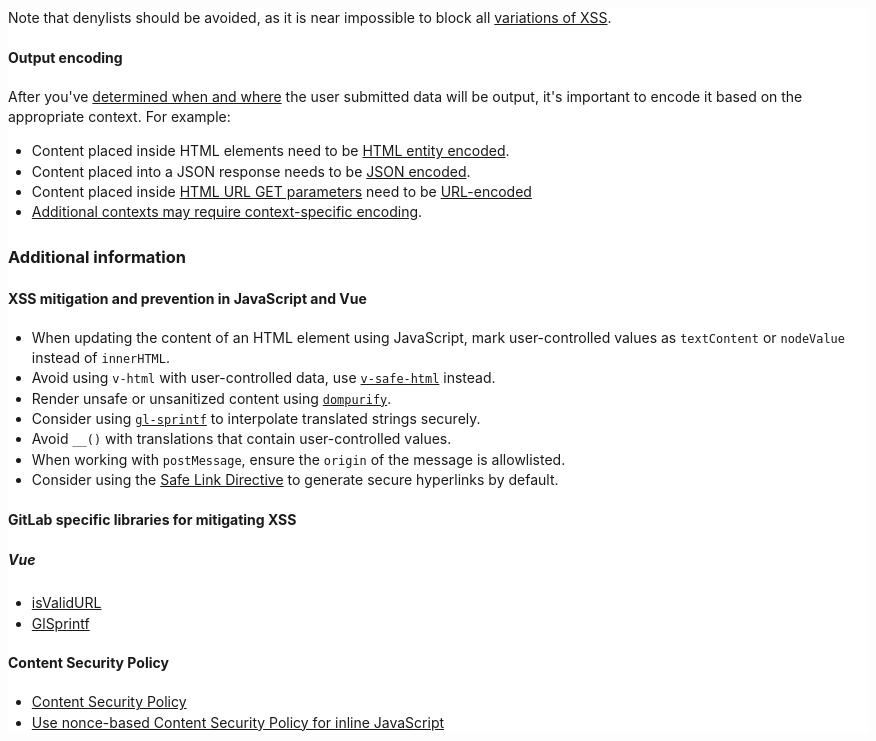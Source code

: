 Note that denylists should be avoided, as it is near impossible to block all [variations of XSS](https://owasp.org/www-community/xss-filter-evasion-cheatsheet).

#### Output encoding

After you've [determined when and where](#setting-expectations) the user submitted data will be output, it's important to encode it based on the appropriate context. For example:

- Content placed inside HTML elements need to be [HTML entity encoded](https://cheatsheetseries.owasp.org/cheatsheets/Cross_Site_Scripting_Prevention_Cheat_Sheet.html#rule-1---html-escape-before-inserting-untrusted-data-into-html-element-content).
- Content placed into a JSON response needs to be [JSON encoded](https://cheatsheetseries.owasp.org/cheatsheets/Cross_Site_Scripting_Prevention_Cheat_Sheet.html#rule-31---html-escape-json-values-in-an-html-context-and-read-the-data-with-jsonparse).
- Content placed inside <i class="fa fa-youtube-play youtube" aria-hidden="true"></i> [HTML URL GET parameters](https://youtu.be/2VFavqfDS6w?t=3494) need to be [URL-encoded](https://cheatsheetseries.owasp.org/cheatsheets/Cross_Site_Scripting_Prevention_Cheat_Sheet.html#rule-5---url-escape-before-inserting-untrusted-data-into-html-url-parameter-values)
- <i class="fa fa-youtube-play youtube" aria-hidden="true"></i> [Additional contexts may require context-specific encoding](https://youtu.be/2VFavqfDS6w?t=2341).

### Additional information

#### XSS mitigation and prevention in JavaScript and Vue

- When updating the content of an HTML element using JavaScript, mark user-controlled values as `textContent` or `nodeValue` instead of `innerHTML`.
- Avoid using `v-html` with user-controlled data, use [`v-safe-html`](https://gitlab.com/gitlab-org/gitlab/-/blob/master/app/assets/javascripts/vue_shared/directives/safe_html.js) instead.
- Render unsafe or unsanitized content using [`dompurify`](../fe_guide/security.md#sanitize-html-output).
- Consider using [`gl-sprintf`](../i18n/externalization.md#interpolation) to interpolate translated strings securely.
- Avoid `__()` with translations that contain user-controlled values.
- When working with `postMessage`, ensure the `origin` of the message is allowlisted.
- Consider using the [Safe Link Directive](https://gitlab-org.gitlab.io/gitlab-ui/?path=/story/directives-safe-link-directive--default) to generate secure hyperlinks by default.

#### GitLab specific libraries for mitigating XSS

##### Vue

- [isValidURL](https://gitlab.com/gitlab-org/gitlab/-/blob/v17.3.0-ee/app/assets/javascripts/lib/utils/url_utility.js#L427-451)
- [GlSprintf](https://gitlab-org.gitlab.io/gitlab-ui/?path=/docs/utilities-sprintf--sentence-with-link)

#### Content Security Policy

- <i class="fa fa-youtube-play youtube" aria-hidden="true"></i> [Content Security Policy](https://www.youtube.com/watch?v=2VFavqfDS6w&t=12991s)
- [Use nonce-based Content Security Policy for inline JavaScript](https://gitlab.com/gitlab-org/gitlab-foss/-/issues/65330)
